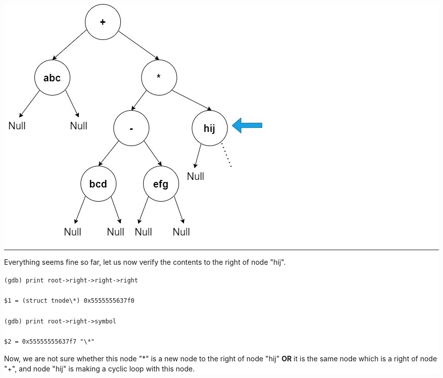 ![start](img/gdb/t16.jpeg)

---

Everything seems fine so far, let us now verify the contents to the right of node "hij".

```
(gdb) print root->right->right->right

$1 = (struct tnode\*) 0x5555555637f0

(gdb) print root->right->symbol

$2 = 0x55555555637f7 "\*"
```

Now, we are not sure whether this node "\*" is a new node to the right of node "hij" **OR** it is the same node which is a right of node "+", and node "hij" is making a cyclic loop with this node.
